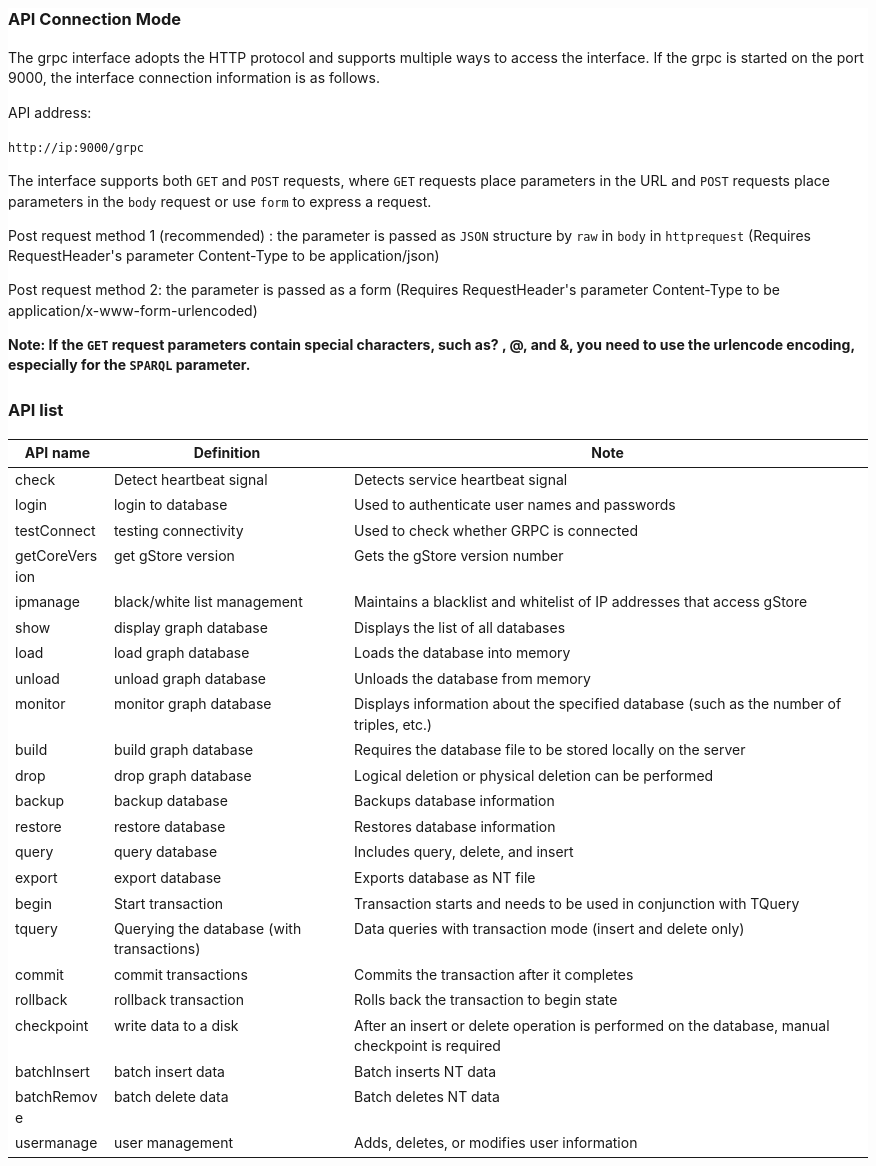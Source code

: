 ### API Connection Mode

The grpc interface adopts the HTTP protocol and supports multiple ways to access the interface. If the grpc is started on the port 9000, the interface connection information is as follows.

API address:

```http
http://ip:9000/grpc
```

The interface supports both `GET` and `POST` requests, where `GET` requests place parameters in the URL and `POST` requests place parameters in the `body` request or use `form` to express a request.

Post request method 1 (recommended) : the parameter is passed as `JSON` structure by `raw` in `body` in `httprequest` (Requires RequestHeader's parameter Content-Type to be application/json)

Post request method 2: the parameter is passed as a form (Requires RequestHeader's parameter Content-Type to be application/x-www-form-urlencoded)

**Note: If the `GET` request parameters contain special characters, such as? , @, and &, you need to use the urlencode encoding, especially for the `SPARQL` parameter.**

### API list

| API name                             | Definition                                | Note                                                         |
| ------------------------------------ | ----------------------------------------- | ------------------------------------------------------------ |
| check                                | Detect heartbeat signal                   | Detects service heartbeat signal                             |
| login                                | login to database                         | Used to authenticate user names and passwords                |
| testConnect                          | testing connectivity                      | Used to check whether GRPC is connected                      |
| getCoreVersion                       | get gStore version                        | Gets the gStore version number                               |
| ipmanage                             | black/white list management               | Maintains a blacklist and whitelist of IP addresses that access gStore |
| show                                 | display graph database                    | Displays the list of all databases                           |
| load                                 | load graph database                       | Loads the database into memory                               |
| unload                               | unload graph database                     | Unloads the database from memory                             |
| monitor                              | monitor graph database                    | Displays information about the specified database (such as the number of triples, etc.) |
| build                                | build graph database                      | Requires the database file to be stored locally on the server |
| drop                                 | drop graph database                       | Logical deletion or physical deletion can be performed       |
| backup                               | backup database                           | Backups database information                                 |
| restore                              | restore database                          | Restores database information                                |
| query                                | query database                            | Includes query, delete, and insert                           |
| export                               | export database                           | Exports database as NT file                                  |
| begin                                | Start transaction                         | Transaction starts and needs to be used in conjunction with TQuery |
| tquery                               | Querying the database (with transactions) | Data queries with transaction mode (insert and delete only)  |
| commit                               | commit transactions                       | Commits the transaction after it completes                   |
| rollback                             | rollback transaction                      | Rolls back the transaction to begin state                    |
| checkpoint                           | write data to a disk                      | After an insert or delete operation is performed on the database, manual checkpoint is required |
| batchInsert                          | batch insert data                         | Batch inserts NT data                                        |
| batchRemove                          | batch delete data                         | Batch deletes NT data                                        |
| usermanage                           | user management                           | Adds, deletes, or modifies user information                  |